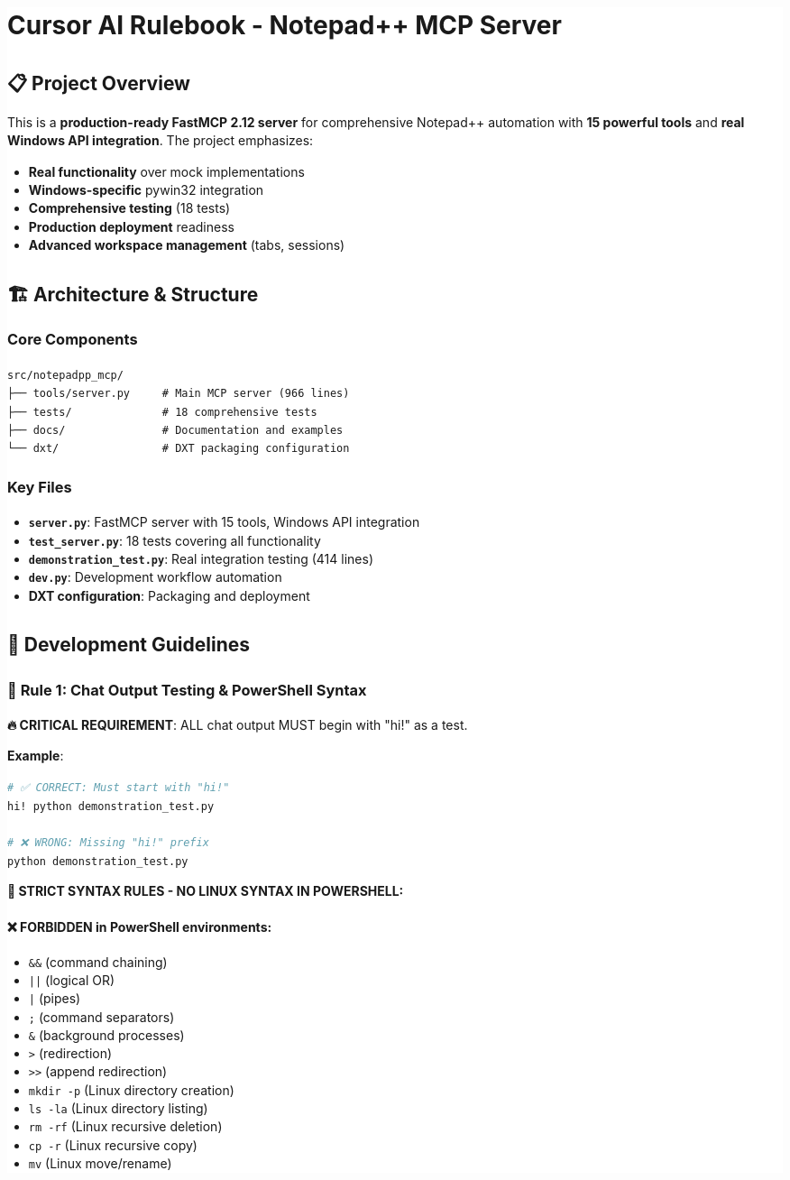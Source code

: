 # Cursor AI Rulebook - Notepad++ MCP Server

## 📋 Project Overview

This is a **production-ready FastMCP 2.12 server** for comprehensive Notepad++ automation with **15 powerful tools** and **real Windows API integration**. The project emphasizes:

- **Real functionality** over mock implementations
- **Windows-specific** pywin32 integration
- **Comprehensive testing** (18 tests)
- **Production deployment** readiness
- **Advanced workspace management** (tabs, sessions)

## 🏗️ Architecture & Structure

### Core Components
```
src/notepadpp_mcp/
├── tools/server.py     # Main MCP server (966 lines)
├── tests/              # 18 comprehensive tests
├── docs/               # Documentation and examples
└── dxt/                # DXT packaging configuration
```

### Key Files
- **`server.py`**: FastMCP server with 15 tools, Windows API integration
- **`test_server.py`**: 18 tests covering all functionality
- **`demonstration_test.py`**: Real integration testing (414 lines)
- **`dev.py`**: Development workflow automation
- **DXT configuration**: Packaging and deployment

## 🎯 Development Guidelines

### 🚨 **Rule 1: Chat Output Testing & PowerShell Syntax**

**🔥 CRITICAL REQUIREMENT**: ALL chat output MUST begin with "hi!" as a test.

**Example**:
```bash
# ✅ CORRECT: Must start with "hi!"
hi! python demonstration_test.py

# ❌ WRONG: Missing "hi!" prefix
python demonstration_test.py
```

**🚫 STRICT SYNTAX RULES - NO LINUX SYNTAX IN POWERSHELL:**

#### **❌ FORBIDDEN in PowerShell environments:**
- `&&` (command chaining)
- `||` (logical OR)
- `|` (pipes)
- `;` (command separators)
- `&` (background processes)
- `>` (redirection)
- `>>` (append redirection)
- `mkdir -p` (Linux directory creation)
- `ls -la` (Linux directory listing)
- `rm -rf` (Linux recursive deletion)
- `cp -r` (Linux recursive copy)
- `mv` (Linux move/rename)
